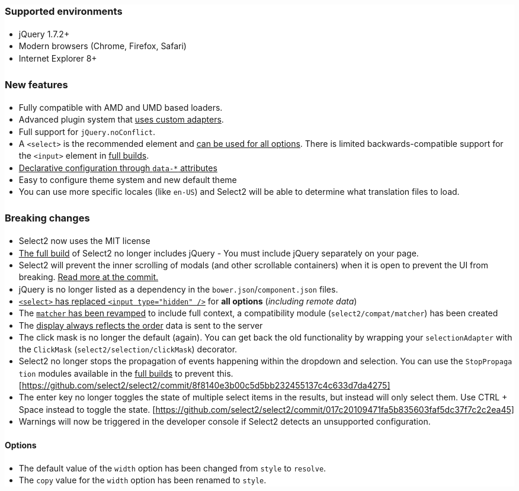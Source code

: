 ### Supported environments

-   jQuery 1.7.2+
-   Modern browsers (Chrome, Firefox, Safari)
-   Internet Explorer 8+

### New features

-   Fully compatible with AMD and UMD based loaders.
-   Advanced plugin system that [uses custom adapters](https://select2.org/advanced/adapters-and-decorators).
-   Full support for `jQuery.noConflict`.
-   A `<select>` is the recommended element and [can be used for all options](https://select2.org/upgrading/migrating-from-35#no-more-hidden-input-tags). There is limited backwards-compatible support for the `<input>` element in [full builds](https://select2.org/getting-started/builds-and-modules).
-   [Declarative configuration through `data-*` attributes](https://select2.org/configuration/data-attributes)
-   Easy to configure theme system and new default theme
-   You can use more specific locales (like `en-US`) and Select2 will be able to determine what translation files to load.

### Breaking changes

-   Select2 now uses the MIT license
-   [The full build](https://select2.org/getting-started/builds-and-modules) of Select2 no longer includes jQuery - You must include jQuery separately on your page.
-   Select2 will prevent the inner scrolling of modals (and other scrollable containers) when it is open to prevent the UI from breaking. [Read more at the commit.](https://github.com/select2/select2/commit/003d6053a9fff587c688008397e7d5824463fe99)
-   jQuery is no longer listed as a dependency in the `bower.json`/`component.json` files.
-   [`<select>` has replaced `<input type="hidden" />`](https://select2.org/upgrading/migrating-from-35#no-more-hidden-input-tags) for **all options** (_including remote data_)
-   The [`matcher` has been revamped](https://select2.org/upgrading/migrating-from-35#advanced-matching-of-searches) to include full context, a compatibility module (`select2/compat/matcher`) has been created
-   The [display always reflects the order](https://select2.org/upgrading/migrating-from-35#display-reflects-the-actual-order-of-the-values) data is sent to the server
-   The click mask is no longer the default (again). You can get back the old functionality by wrapping your `selectionAdapter` with the `ClickMask` (`select2/selection/clickMask`) decorator.
-   Select2 no longer stops the propagation of events happening within the dropdown and selection. You can use the `StopPropagation` modules available in the [full builds](https://select2.org/getting-started/builds-and-modules) to prevent this. [https://github.com/select2/select2/commit/8f8140e3b00c5d5bb232455137c4c633d7da4275]
-   The enter key no longer toggles the state of multiple select items in the results, but instead will only select them. Use CTRL + Space instead to toggle the state. [https://github.com/select2/select2/commit/017c20109471fa5b835603faf5dc37f7c2c2ea45]
-   Warnings will now be triggered in the developer console if Select2 detects an unsupported configuration.

#### Options

-   The default value of the `width` option has been changed from `style` to `resolve`.
-   The `copy` value for the `width` option has been renamed to `style`.
